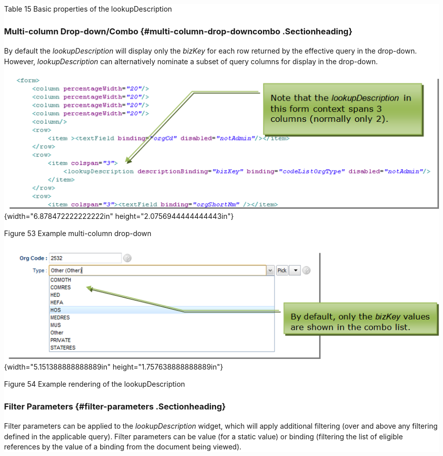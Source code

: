 Table 15 Basic properties of the lookupDescription

### Multi-column Drop-down/Combo {#multi-column-drop-downcombo .Sectionheading}

By default the *lookupDescription* will display only the *bizKey* for
each row returned by the effective query in the drop-down. However,
*lookupDescription* can alternatively nominate a subset of query columns
for display in the drop-down.

![](media/image124.png){width="6.878472222222222in"
height="2.0756944444444443in"}

Figure 53 Example multi-column drop-down

![](media/image125.png){width="5.151388888888889in"
height="1.757638888888889in"}

Figure 54 Example rendering of the lookupDescription

### Filter Parameters {#filter-parameters .Sectionheading}

Filter parameters can be applied to the *lookupDescription* widget,
which will apply additional filtering (over and above any filtering
defined in the applicable query). Filter parameters can be value (for a
static value) or binding (filtering the list of eligible references by
the value of a binding from the document being viewed).
